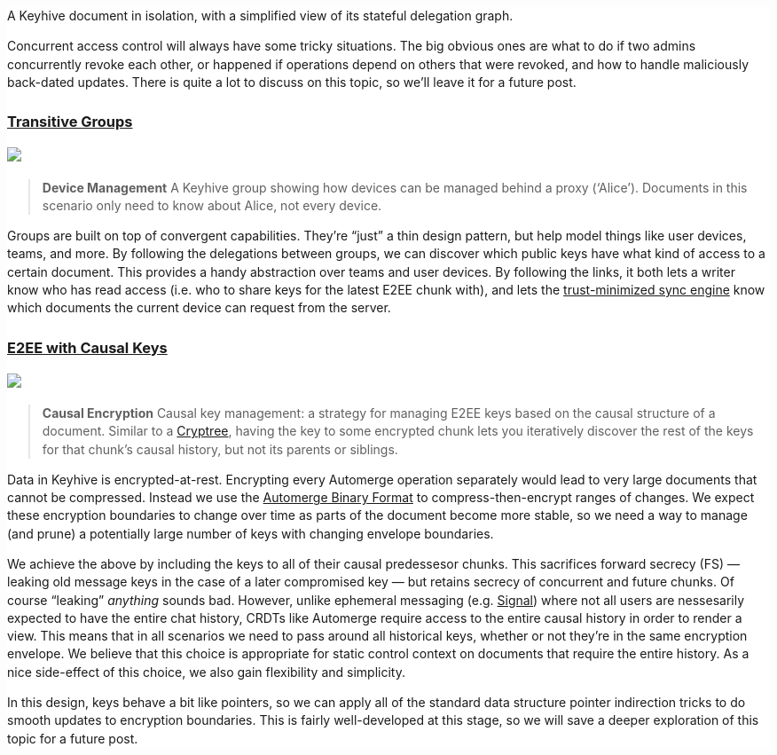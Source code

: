 A Keyhive document in isolation, with a simplified view of its stateful delegation graph.

Concurrent access control will always have some tricky situations. The big obvious ones are what to do if two admins concurrently revoke each other, or happened if operations depend on others that were revoked, and how to handle maliciously back-dated updates. There is quite a lot to discuss on this topic, so we’ll leave it for a future post.

### [Transitive Groups](https://www.inkandswitch.com/keyhive/notebook/01/#transitive-groups)

![](https://www.inkandswitch.com/keyhive/notebook/static/01/device-management.png)

> **Device Management**
> A Keyhive group showing how devices can be managed behind a proxy (‘Alice’). Documents in this scenario only need to know about Alice, not every device.

Groups are built on top of convergent capabilities. They’re “just” a thin design pattern, but help model things like user devices, teams, and more. By following the delegations between groups, we can discover which public keys have what kind of access to a certain document. This provides a handy abstraction over teams and user devices. By following the links, it both lets a writer know who has read access (i.e. who to share keys for the latest E2EE chunk with), and lets the [trust-minimized sync engine](https://www.inkandswitch.com/keyhive/notebook/01/#trust-minimized-sync-servers) know which documents the current device can request from the server.

### [E2EE with Causal Keys](https://www.inkandswitch.com/keyhive/notebook/01/#e2ee-with-causal-keys)

![](https://www.inkandswitch.com/keyhive/notebook/static/01/causal-encryption.png)

> **Causal Encryption**
> Causal key management: a strategy for managing E2EE keys based on the causal structure of a document. Similar to a [Cryptree](https://ieeexplore.ieee.org/document/4032481), having the key to some encrypted chunk lets you iteratively discover the rest of the keys for that chunk’s causal history, but not its parents or siblings.

Data in Keyhive is encrypted-at-rest. Encrypting every Automerge operation separately would lead to very large documents that cannot be compressed. Instead we use the [Automerge Binary Format](https://automerge.org/automerge-binary-format-spec/) to compress-then-encrypt ranges of changes. We expect these encryption boundaries to change over time as parts of the document become more stable, so we need a way to manage (and prune) a potentially large number of keys with changing envelope boundaries.

We achieve the above by including the keys to all of their causal predessesor chunks. This sacrifices forward secrecy (FS) — leaking old message keys in the case of a later compromised key — but retains secrecy of concurrent and future chunks. Of course “leaking” *anything* sounds bad. However, unlike ephemeral messaging (e.g. [Signal](https://signal.org/)) where not all users are nessesarily expected to have the entire chat history, CRDTs like Automerge require access to the entire causal history in order to render a view. This means that in all scenarios we need to pass around all historical keys, whether or not they’re in the same encryption envelope. We believe that this choice is appropriate for static control context on documents that require the entire history. As a nice side-effect of this choice, we also gain flexibility and simplicity.

In this design, keys behave a bit like pointers, so we can apply all of the standard data structure pointer indirection tricks to do smooth updates to encryption boundaries. This is fairly well-developed at this stage, so we will save a deeper exploration of this topic for a future post.
